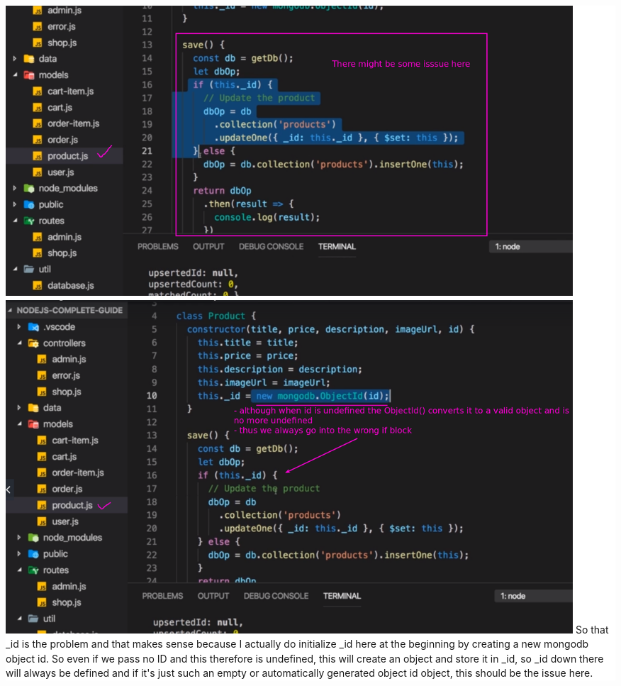 <img src="./assets/S12/182.png" alt="packages" width="800"/>
<img src="./assets/S12/183.png" alt="packages" width="800"/>
So that _id is the problem and that makes sense because I actually do initialize _id here at the beginning by creating a new mongodb object id. So even if we pass no ID and this therefore is undefined, this will create an object and store it in _id, so _id down there will always be defined and if it's just such an empty or automatically generated object id object, this should be the issue here.  
